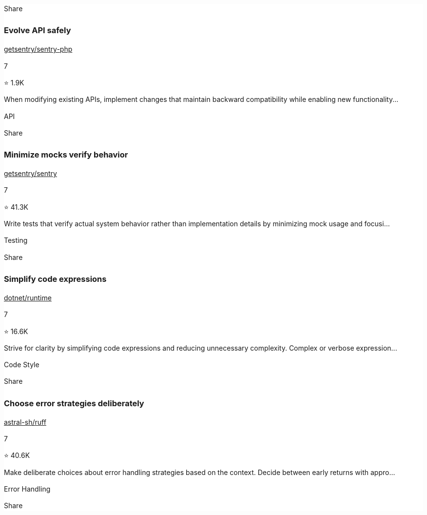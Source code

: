 Share

### Evolve API safely

[getsentry/sentry-php](https://github.com/getsentry/sentry-php)

7

⭐ 1.9K

When modifying existing APIs, implement changes that maintain backward compatibility while enabling new functionality...

API

Share

### Minimize mocks verify behavior

[getsentry/sentry](https://github.com/getsentry/sentry)

7

⭐ 41.3K

Write tests that verify actual system behavior rather than implementation details by minimizing mock usage and focusi...

Testing

Share

### Simplify code expressions

[dotnet/runtime](https://github.com/dotnet/runtime)

7

⭐ 16.6K

Strive for clarity by simplifying code expressions and reducing unnecessary complexity. Complex or verbose expression...

Code Style

Share

### Choose error strategies deliberately

[astral-sh/ruff](https://github.com/astral-sh/ruff)

7

⭐ 40.6K

Make deliberate choices about error handling strategies based on the context. Decide between early returns with appro...

Error Handling

Share
